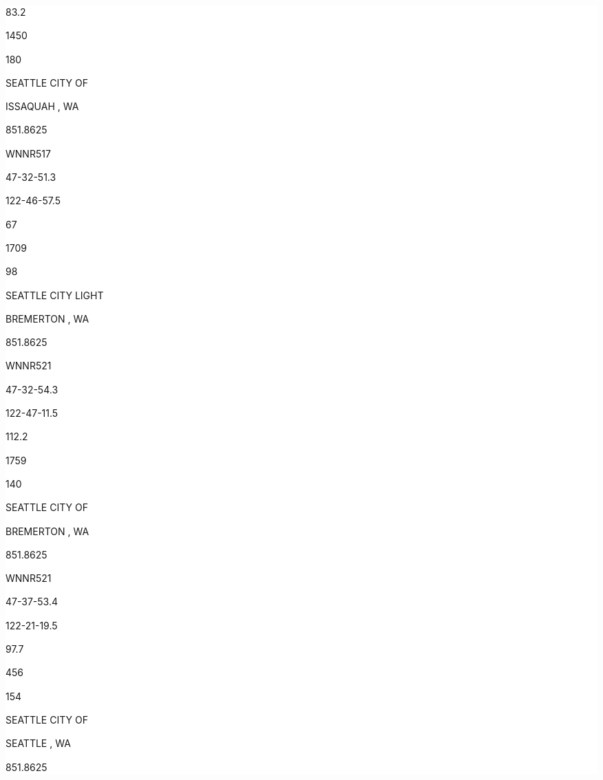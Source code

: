 83.2  
  
1450  
  
180  
  
SEATTLE CITY OF  
  
ISSAQUAH , WA  
  
851.8625  
  
WNNR517  
  
47-32-51.3  
  
122-46-57.5  
  
67  
  
1709  
  
98  
  
SEATTLE CITY LIGHT  
  
BREMERTON , WA  
  
851.8625  
  
WNNR521  
  
47-32-54.3  
  
122-47-11.5  
  
112.2  
  
1759  
  
140  
  
SEATTLE CITY OF  
  
BREMERTON , WA  
  
851.8625  
  
WNNR521  
  
47-37-53.4  
  
122-21-19.5  
  
97.7  
  
456  
  
154  
  
SEATTLE CITY OF  
  
SEATTLE , WA  
  
851.8625  
  